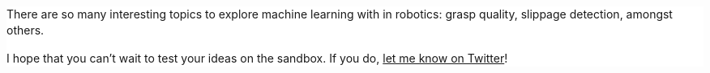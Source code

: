 There are so many interesting topics to explore machine learning with in robotics: grasp quality, slippage detection, amongst others.

I hope that you can’t wait to test your ideas on the sandbox. If you do, [let me know on Twitter](http://twitter.com/ugocupcic)!








